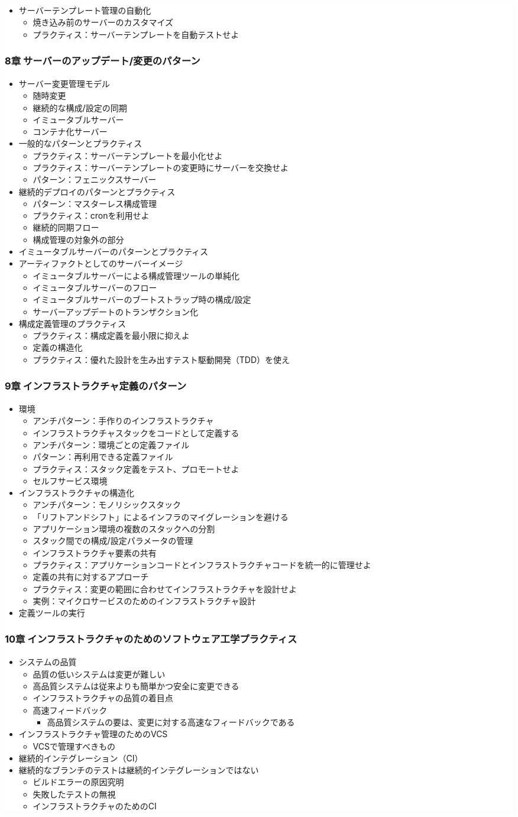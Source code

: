 - サーバーテンプレート管理の自動化
    - 焼き込み前のサーバーのカスタマイズ
    - プラクティス：サーバーテンプレートを自動テストせよ
### 8章 サーバーのアップデート/変更のパターン
- サーバー変更管理モデル
    - 随時変更
    - 継続的な構成/設定の同期
    - イミュータブルサーバー
    - コンテナ化サーバー
- 一般的なパターンとプラクティス
    - プラクティス：サーバーテンプレートを最小化せよ
    - プラクティス：サーバーテンプレートの変更時にサーバーを交換せよ
    - パターン：フェニックスサーバー
- 継続的デプロイのパターンとプラクティス
    - パターン：マスターレス構成管理
    - プラクティス：cronを利用せよ
    - 継続的同期フロー
    - 構成管理の対象外の部分
- イミュータブルサーバーのパターンとプラクティス
- アーティファクトとしてのサーバーイメージ
    - イミュータブルサーバーによる構成管理ツールの単純化
    - イミュータブルサーバーのフロー
    - イミュータブルサーバーのブートストラップ時の構成/設定
    - サーバーアップデートのトランザクション化
- 構成定義管理のプラクティス
    - プラクティス：構成定義を最小限に抑えよ
    - 定義の構造化
    - プラクティス：優れた設計を生み出すテスト駆動開発（TDD）を使え
### 9章 インフラストラクチャ定義のパターン
- 環境
    - アンチパターン：手作りのインフラストラクチャ
    - インフラストラクチャスタックをコードとして定義する
    - アンチパターン：環境ごとの定義ファイル
    - パターン：再利用できる定義ファイル
    - プラクティス：スタック定義をテスト、プロモートせよ
    - セルフサービス環境
- インフラストラクチャの構造化
    - アンチパターン：モノリシックスタック
    - 「リフトアンドシフト」によるインフラのマイグレーションを避ける
    - アプリケーション環境の複数のスタックへの分割
    - スタック間での構成/設定パラメータの管理
    - インフラストラクチャ要素の共有
    - プラクティス：アプリケーションコードとインフラストラクチャコードを統一的に管理せよ
    - 定義の共有に対するアプローチ
    - プラクティス：変更の範囲に合わせてインフラストラクチャを設計せよ
    - 実例：マイクロサービスのためのインフラストラクチャ設計
- 定義ツールの実行

### 10章 インフラストラクチャのためのソフトウェア工学プラクティス
- システムの品質
    - 品質の低いシステムは変更が難しい
    - 高品質システムは従来よりも簡単かつ安全に変更できる
    - インフラストラクチャの品質の着目点
    - 高速フィードバック
        - 高品質システムの要は、変更に対する高速なフィードバックである
- インフラストラクチャ管理のためのVCS
    - VCSで管理すべきもの
- 継続的インテグレーション（CI）
- 継続的なブランチのテストは継続的インテグレーションではない
    - ビルドエラーの原因究明
    - 失敗したテストの無視
    - インフラストラクチャのためのCI